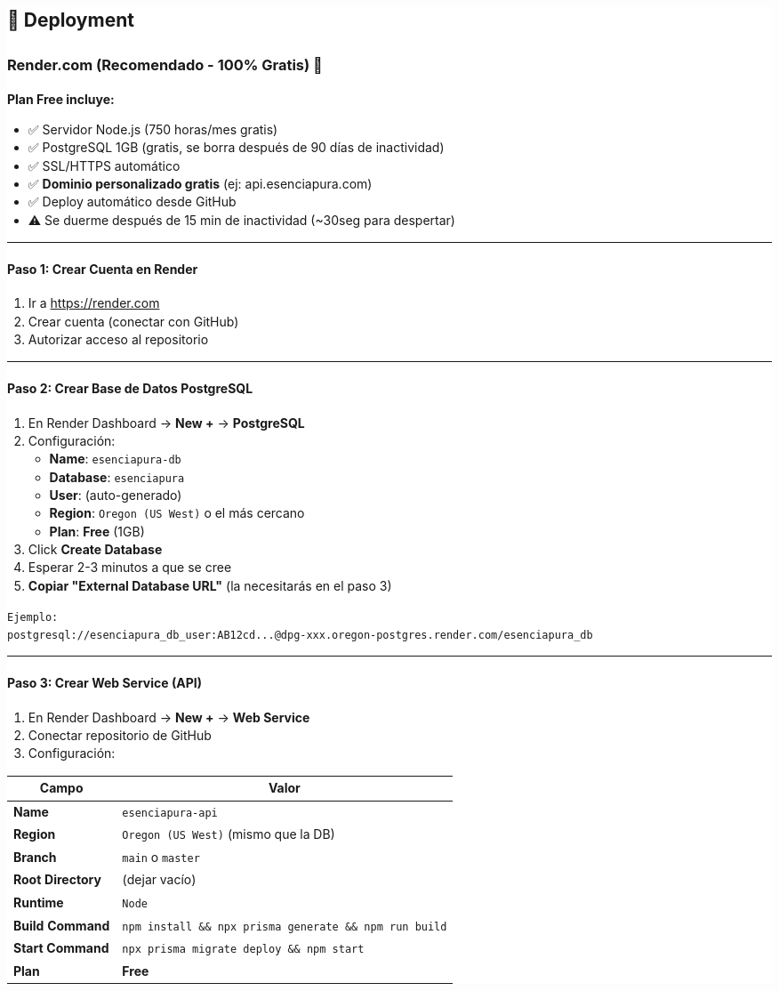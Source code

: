 
## 🚀 Deployment

### Render.com (Recomendado - 100% Gratis) 🌟

**Plan Free incluye:**
- ✅ Servidor Node.js (750 horas/mes gratis)
- ✅ PostgreSQL 1GB (gratis, se borra después de 90 días de inactividad)
- ✅ SSL/HTTPS automático
- ✅ **Dominio personalizado gratis** (ej: api.esenciapura.com)
- ✅ Deploy automático desde GitHub
- ⚠️ Se duerme después de 15 min de inactividad (~30seg para despertar)

---

#### Paso 1: Crear Cuenta en Render

1. Ir a https://render.com
2. Crear cuenta (conectar con GitHub)
3. Autorizar acceso al repositorio

---

#### Paso 2: Crear Base de Datos PostgreSQL

1. En Render Dashboard → **New +** → **PostgreSQL**
2. Configuración:
   - **Name**: `esenciapura-db`
   - **Database**: `esenciapura`
   - **User**: (auto-generado)
   - **Region**: `Oregon (US West)` o el más cercano
   - **Plan**: **Free** (1GB)
3. Click **Create Database**
4. Esperar 2-3 minutos a que se cree
5. **Copiar "External Database URL"** (la necesitarás en el paso 3)

```
Ejemplo:
postgresql://esenciapura_db_user:AB12cd...@dpg-xxx.oregon-postgres.render.com/esenciapura_db
```

---

#### Paso 3: Crear Web Service (API)

1. En Render Dashboard → **New +** → **Web Service**
2. Conectar repositorio de GitHub
3. Configuración:

| Campo | Valor |
|-------|-------|
| **Name** | `esenciapura-api` |
| **Region** | `Oregon (US West)` (mismo que la DB) |
| **Branch** | `main` o `master` |
| **Root Directory** | (dejar vacío) |
| **Runtime** | `Node` |
| **Build Command** | `npm install && npx prisma generate && npm run build` |
| **Start Command** | `npx prisma migrate deploy && npm start` |
| **Plan** | **Free** |
